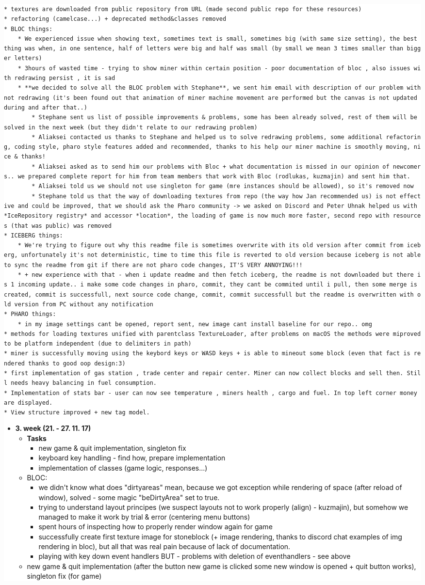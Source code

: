     * textures are downloaded from public repository from URL (made second public repo for these resources)
    * refactoring (camelcase...) + deprecated method&classes removed
    * BLOC things:
        * We experienced issue when showing text, sometimes text is small, sometimes big (with same size setting), the best thing was when, in one sentence, half of letters were big and half was small (by small we mean 3 times smaller than bigger letters)
        * 3hours of wasted time - trying to show miner within certain position - poor documentation of bloc , also issues with redrawing persist , it is sad
        * **we decided to solve all the BLOC problem with Stephane**, we sent him email with description of our problem with not redrawing (it's been found out that animation of miner machine movement are performed but the canvas is not updated during and after that..)
            * Stephane sent us list of possible improvements & problems, some has been already solved, rest of them will be solved in the next week (but they didn't relate to our redrawing problem)
            * Aliaksei contacted us thanks to Stephane and helped us to solve redrawing problems, some additional refactoring, coding style, pharo style features added and recommended, thanks to his help our miner machine is smoothly moving, nice & thanks!
            * Aliaksei asked as to send him our problems with Bloc + what documentation is missed in our opinion of newcomers.. we prepared complete report for him from team members that work with Bloc (rodlukas, kuzmajin) and sent him that.
            * Aliaksei told us we should not use singleton for game (mre instances should be allowed), so it's removed now
            * Stephane told us that the way of downloading textures from repo (the way how Jan recommended us) is not effective and could be improved, that we should ask the Pharo community -> we asked on Discord and Peter Uhnak helped us with *IceRepository registry* and accessor *location*, the loading of game is now much more faster, second repo with resources (that was public) was removed
    * ICEBERG things:
        * We're trying to figure out why this readme file is sometimes overwrite with its old version after commit from iceberg, unfortunately it's not deterministic, time to time this file is reverted to old version because iceberg is not able to sync the readme from git if there are not pharo code changes, IT'S VERY ANNOYING!!!
        * + new experience with that - when i update readme and then fetch iceberg, the readme is not downloaded but there is 1 incoming update.. i make some code changes in pharo, commit, they cant be commited until i pull, then some merge is created, commit is successfull, next source code change, commit, commit successfull but the readme is overwritten with old version from PC without any notification
    * PHARO things:
        * in my image settings cant be opened, report sent, new image cant install baseline for our repo.. omg
    * methods for loading textures unified with parentclass TextureLoader, after problems on macOS the methods were miproved to be platform independent (due to delimiters in path)
    * miner is successfully moving using the keybord keys or WASD keys + is able to mineout some block (even that fact is rendered thanks to good oop design:3)
    * first implementation of gas station , trade center and repair center. Miner can now collect blocks and sell then. Still needs heavy balancing in fuel consumption.
    * Implementation of stats bar - user can now see temperature , miners health , cargo and fuel. In top left corner money are displayed.
    * View structure improved + new tag model.
* **3. week (21. - 27. 11. 17)**
    * **Tasks**
        * new game & quit implementation, singleton fix
        * keyboard key handling - find how, prepare implementation
        * implementation of classes (game logic, responses...)
    * BLOC:
        * we didn't know what does "dirtyareas" mean, because we got exception while rendering of space (after reload of window), solved - some magic "beDirtyArea" set to true.
        * trying to understand layout principes (we suspect layouts not to work properly (align) - kuzmajin), but somehow we managed to make it work by trial & error (centering menu buttons)
        * spent hours of inspecting how to properly render window again for game
        * successfully create first texture image for stoneblock (+ image rendering, thanks to discord chat examples of img rendering in bloc), but all that was real pain because of lack of documentation.
        * playing with key down event handlers BUT - problems with deletion of eventhandlers - see above
    * new game & quit implementation (after the button new game is clicked some new window is opened + quit button works), singleton fix (for game)